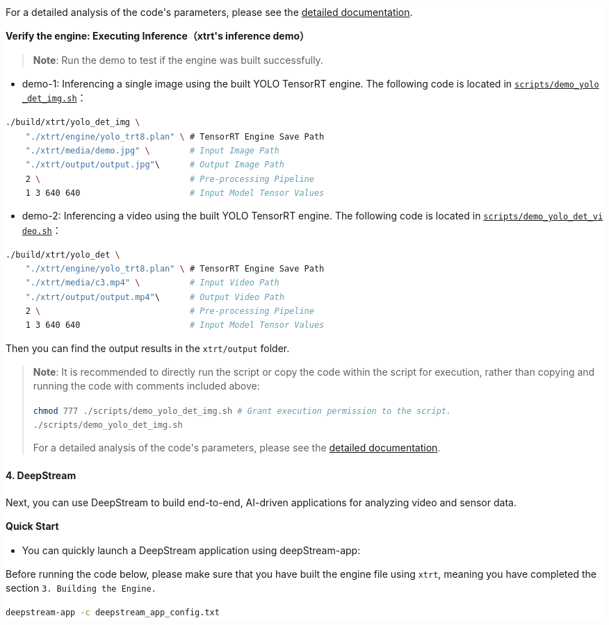 For a detailed analysis of the code's parameters, please see the [detailed documentation](doc).

**Verify the engine: Executing Inference（xtrt's inference demo）**

> **Note**: Run the demo to test if the engine was built successfully.

- demo-1: Inferencing a single image using the built YOLO TensorRT engine. The following code is located in [`scripts/demo_yolo_det_img.sh`](https://github.com/gitctrlx/JetYOLO/blob/main/scripts/demo_yolo_det_img.sh)：


```bash
./build/xtrt/yolo_det_img \
    "./xtrt/engine/yolo_trt8.plan" \ # TensorRT Engine Save Path
    "./xtrt/media/demo.jpg" \        # Input Image Path
    "./xtrt/output/output.jpg"\      # Output Image Path
    2 \                              # Pre-processing Pipeline
    1 3 640 640                      # Input Model Tensor Values
```

- demo-2: Inferencing a video using the built YOLO TensorRT engine. The following code is located in [`scripts/demo_yolo_det_video.sh`](https://github.com/gitctrlx/JetYOLO/blob/main/scripts/demo_yolo_det_video.sh)：


```bash
./build/xtrt/yolo_det \
    "./xtrt/engine/yolo_trt8.plan" \ # TensorRT Engine Save Path
    "./xtrt/media/c3.mp4" \          # Input Video Path 
    "./xtrt/output/output.mp4"\      # Output Video Path
    2 \	                             # Pre-processing Pipeline
    1 3 640 640	                     # Input Model Tensor Values
```

Then you can find the output results in the `xtrt/output` folder.

> **Note**: It is recommended to directly run the script or copy the code within the script for execution, rather than copying and running the code with comments included above:
>
> ```bash
> chmod 777 ./scripts/demo_yolo_det_img.sh # Grant execution permission to the script.
> ./scripts/demo_yolo_det_img.sh
> ```
>
> For a detailed analysis of the code's parameters, please see the [detailed documentation](doc).

#### 4. DeepStream

Next, you can use DeepStream to build end-to-end, AI-driven applications for analyzing video and sensor data.

**Quick Start**

- You can quickly launch a DeepStream application using deepStream-app:

Before running the code below, please make sure that you have built the engine file using `xtrt`, meaning you have completed the section `3. Building the Engine.`

```sh
deepstream-app -c deepstream_app_config.txt
```
